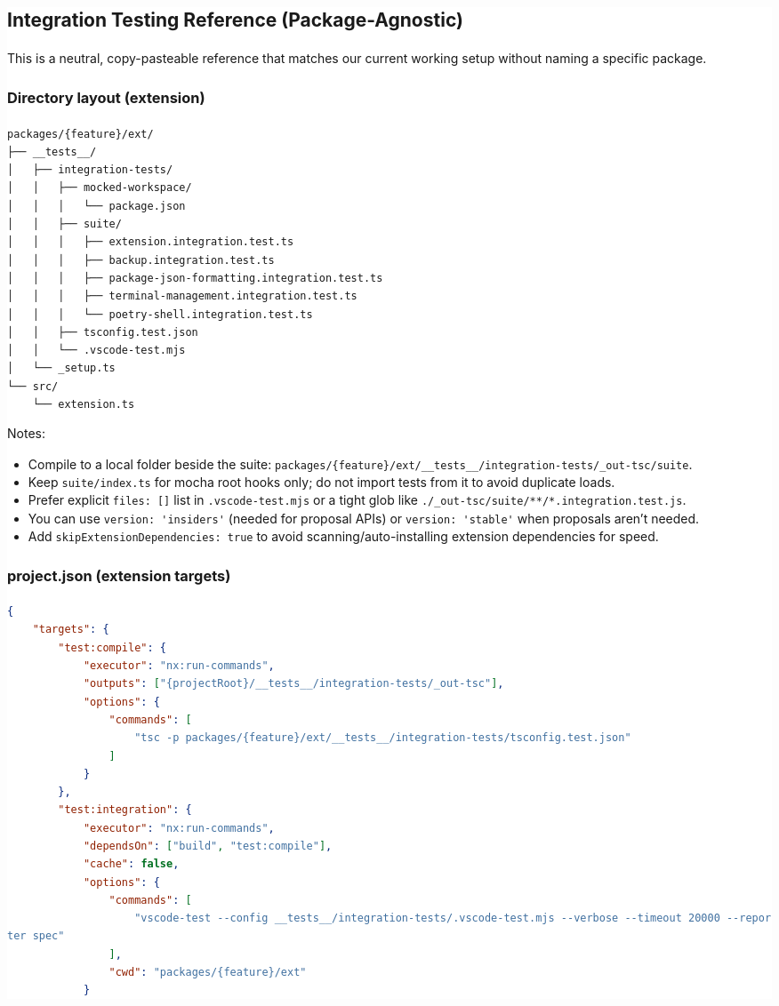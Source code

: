 
## Integration Testing Reference (Package-Agnostic)

This is a neutral, copy-pasteable reference that matches our current working setup without naming a specific package.

### Directory layout (extension)

```
packages/{feature}/ext/
├── __tests__/
│   ├── integration-tests/
│   │   ├── mocked-workspace/
│   │   │   └── package.json
│   │   ├── suite/
│   │   │   ├── extension.integration.test.ts
│   │   │   ├── backup.integration.test.ts
│   │   │   ├── package-json-formatting.integration.test.ts
│   │   │   ├── terminal-management.integration.test.ts
│   │   │   └── poetry-shell.integration.test.ts
│   │   ├── tsconfig.test.json
│   │   └── .vscode-test.mjs
│   └── _setup.ts
└── src/
    └── extension.ts
```

Notes:

- Compile to a local folder beside the suite: `packages/{feature}/ext/__tests__/integration-tests/_out-tsc/suite`.
- Keep `suite/index.ts` for mocha root hooks only; do not import tests from it to avoid duplicate loads.
- Prefer explicit `files: []` list in `.vscode-test.mjs` or a tight glob like `./_out-tsc/suite/**/*.integration.test.js`.
- You can use `version: 'insiders'` (needed for proposal APIs) or `version: 'stable'` when proposals aren’t needed.
- Add `skipExtensionDependencies: true` to avoid scanning/auto-installing extension dependencies for speed.

### project.json (extension targets)

```json
{
    "targets": {
        "test:compile": {
            "executor": "nx:run-commands",
            "outputs": ["{projectRoot}/__tests__/integration-tests/_out-tsc"],
            "options": {
                "commands": [
                    "tsc -p packages/{feature}/ext/__tests__/integration-tests/tsconfig.test.json"
                ]
            }
        },
        "test:integration": {
            "executor": "nx:run-commands",
            "dependsOn": ["build", "test:compile"],
            "cache": false,
            "options": {
                "commands": [
                    "vscode-test --config __tests__/integration-tests/.vscode-test.mjs --verbose --timeout 20000 --reporter spec"
                ],
                "cwd": "packages/{feature}/ext"
            }
```